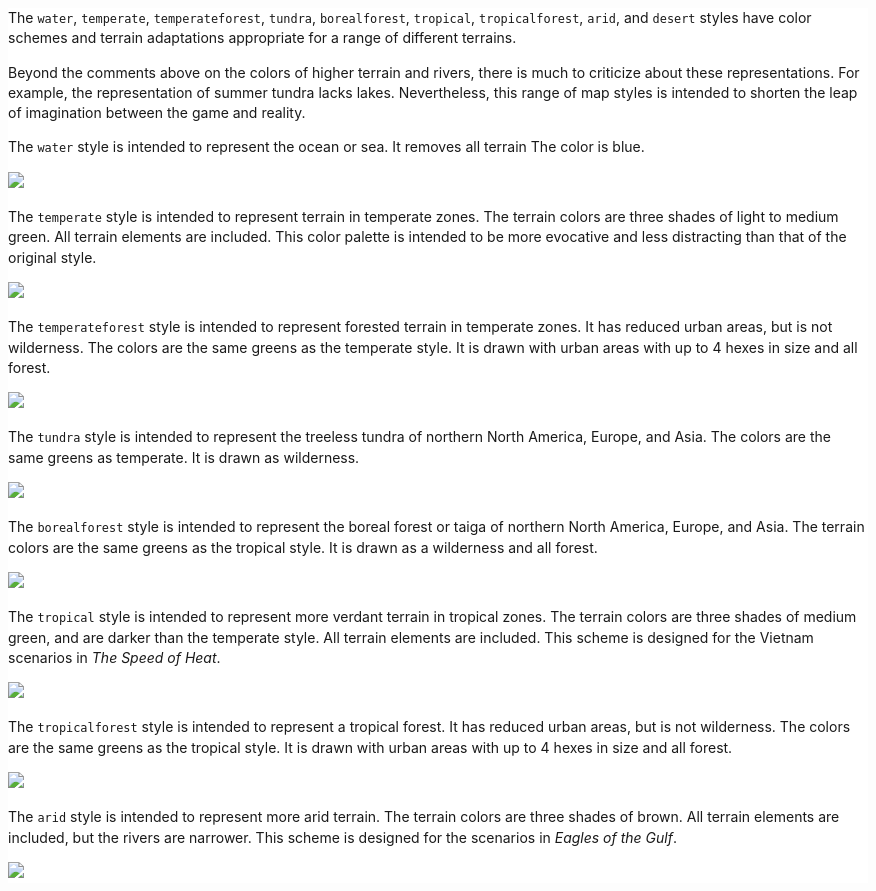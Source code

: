 The `water`, `temperate`, `temperateforest`, `tundra`, `borealforest`, `tropical`, `tropicalforest`, `arid`, and `desert` styles have color schemes and terrain adaptations appropriate for a range of different terrains.

Beyond the comments above on the colors of higher terrain and rivers, there is much to criticize about these representations. For example, the representation of summer tundra lacks lakes. Nevertheless, this range of map styles is intended to shorten the leap of imagination between the game and reality. 

The `water` style is intended to represent the ocean or sea. It removes all terrain The color is blue. 

<img src="../../../maps/map-sheets-A2B1B2-water.png" width="100%"/>

The `temperate` style is intended to represent terrain in temperate zones. The terrain colors are three shades of light to medium green. All terrain elements are included. This color palette is intended to be more evocative and less distracting than that of the original style. 

<img src="../../../maps/map-sheets-A2B1B2-temperate.png" width="100%"/>

The `temperateforest` style is intended to represent forested terrain in temperate zones. It has reduced urban areas, but is not wilderness. The colors are the same greens as the temperate style. It is drawn with urban areas with up to 4 hexes in size and all forest.

<img src="../../../maps/map-sheets-A2B1B2-temperateforest.png" width="100%"/>

The `tundra` style is intended to represent the treeless tundra of northern North America, Europe, and Asia. The colors are the same greens as temperate. It is drawn as wilderness. 

<img src="../../../maps/map-sheets-A2B1B2-tundra.png" width="100%"/>

The `borealforest` style is intended to represent the boreal forest or taiga of northern North America, Europe, and Asia. The terrain colors are the same greens as the tropical style. It is drawn as a wilderness and all forest.  

<img src="../../../maps/map-sheets-A2B1B2-borealforest.png" width="100%"/>

The `tropical` style is intended to represent more verdant terrain in tropical zones. The terrain colors are three shades of medium green, and are darker than the temperate style. All terrain elements are included. This scheme is designed for the Vietnam scenarios in *The Speed of Heat*. 

<img src="../../../maps/map-sheets-A2B1B2-tropical.png" width="100%"/>

The `tropicalforest` style is intended to represent a tropical forest. It has reduced urban areas, but is not wilderness. The colors are the same greens as the tropical style. It is drawn with urban areas with up to 4 hexes in size and all forest. 

<img src="../../../maps/map-sheets-A2B1B2-tropicalforest.png" width="100%"/>

The `arid` style is intended to represent more arid terrain. The terrain colors are three shades of brown. All terrain elements are included, but the rivers are narrower. This scheme is designed for the scenarios in *Eagles of the Gulf*. 

<img src="../../../maps/map-sheets-A2B1B2-arid.png" width="100%"/>
